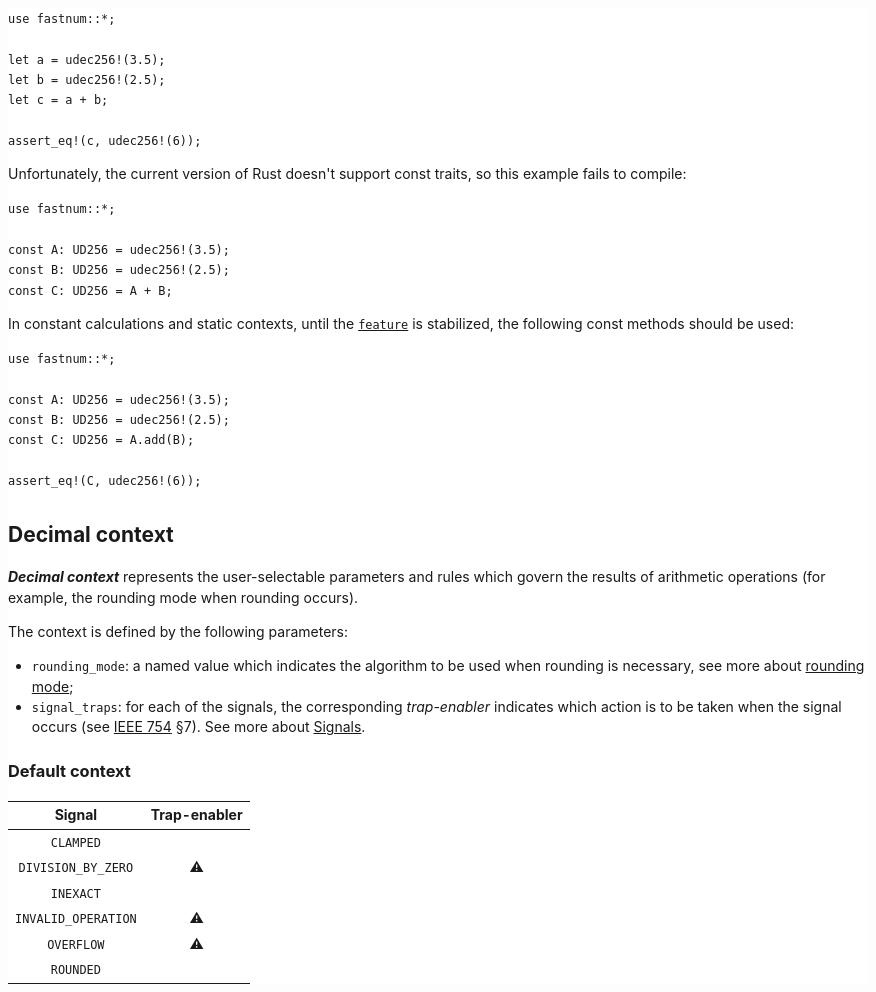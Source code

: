 ```
use fastnum::*;

let a = udec256!(3.5);
let b = udec256!(2.5);
let c = a + b;

assert_eq!(c, udec256!(6));
```

Unfortunately, the current version of Rust doesn't support const traits, so this example fails to compile:

```compile_fail
use fastnum::*;

const A: UD256 = udec256!(3.5);
const B: UD256 = udec256!(2.5);
const C: UD256 = A + B;
```

In constant calculations and static contexts, until the [`feature`](https://github.com/rust-lang/rust/issues/67792) is
stabilized, the following const methods should be used:

```
use fastnum::*;

const A: UD256 = udec256!(3.5);
const B: UD256 = udec256!(2.5);
const C: UD256 = A.add(B);

assert_eq!(C, udec256!(6));
```

## Decimal context

[Context]: #decimal-context

**_Decimal context_** represents the user-selectable parameters and rules which govern the results of arithmetic
operations (for example, the rounding mode when rounding occurs).

The context is defined by the following parameters:

- `rounding_mode`: a named value which indicates the algorithm to be used when rounding is necessary, see more
  about [rounding mode](#rounding-mode);
- `signal_traps`: for each of the signals, the corresponding _trap-enabler_ indicates which action is to be taken when
  the signal occurs (see [IEEE 754] §7).
  See more about [Signals].

### Default context

[Default Context]: #default-context

|     **Signal**      | Trap-enabler |
|:-------------------:|:------------:|
|      `CLAMPED`      |              |
| `DIVISION_BY_ZERO`  |      ⚠️      |
|      `INEXACT`      |              |                                                                                    
| `INVALID_OPERATION` |      ⚠️      |
|     `OVERFLOW`      |      ⚠️      |
|      `ROUNDED`      |              |

[IEEE 754]: https://en.wikipedia.org/wiki/IEEE_754
[IEEE 854]: https://en.wikipedia.org/wiki/IEEE_854-1987
[`D128`]: crate::D128
[`UD128`]: crate::UD128
[`D256`]: crate::D256
[`UD256`]: crate::UD256
[`D512`]: crate::D512
[`UD512`]: crate::UD512
[`U128`]: crate::U128
[`U128`]: crate::U128
[`U256`]: crate::U256
[`U256`]: crate::U256
[`U512`]: crate::U512
[`U512`]: crate::U512
[special value]: #special-values
[`NaN`]: #nan
[`Infinity`]: #infinity
[`+Infinity`]: #infinity
[`-Infinity`]: #infinity
[`±Infinity`]: #infinity
[`+∞`]: #infinity
[`-∞`]: #infinity
[`∞`]: #infinity
[Zero]: #signed-zero
[`±0`]: #signed-zero
[`+0`]: #signed-zero
[`-0`]: #signed-zero
[subnormal]: #normal-numbers-subnormal-numbers-and-underflow
[Exceptional conditions]: #signaling-flags-and-trap-enablers
[Signals]: #signaling-flags-and-trap-enablers
[`Clamped`]: #clamped
[`Division by zero`]: #division-by-zero
[`Inexact`]: #inexact
[`Invalid operation`]: #invalid-operation
[`Overflow`]: #overflow
[`Rounded`]: #rounded
[`Subnormal`]: #subnormal
[`Underflow`]: #underflow
[general rules]: #arithmetic-rules
[addition]: #addition-and-subtraction
[subtraction]: #addition-and-subtraction
[division]: #division
[multiplication]: #multiplication
[fused multiply-add]: #fused-multiply-add
[power]: #power
[square-root]: #square-root
[n-th roots]: #n-th-roots
[exponential function]: #exponential-function
[binary exponential function]: #binary-exponential-function
[logarithm function]: #logarithm-function
[trigonometric functions]: #trigonometric-functions
[_sin(x)_]: https://en.wikipedia.org/wiki/Sine_and_cosine
[`sin(self)`]: crate::decimal::Decimal::sin
[_cos(x)_]: https://en.wikipedia.org/wiki/Sine_and_cosine
[`cos(self)`]: crate::decimal::Decimal::cos
[_tan(x)_]: https://en.wikipedia.org/wiki/Trigonometric_functions
[`tan(self)`]: crate::decimal::Decimal::tan
[_asin(x)_]: https://en.wikipedia.org/wiki/Inverse_trigonometric_functions
[`asin(self)`]: crate::decimal::Decimal::asin
[_acos(x)_]: https://en.wikipedia.org/wiki/Inverse_trigonometric_functions
[`acos(self)`]: crate::decimal::Decimal::acos
[_atan(x)_]: https://en.wikipedia.org/wiki/Inverse_trigonometric_functions
[`atan(self)`]: crate::decimal::Decimal::atan
[_sinh(x)_]: https://en.wikipedia.org/wiki/Hyperbolic_functions
[`sinh(self)`]: crate::decimal::Decimal::sinh
[_cosh(x)_]: https://en.wikipedia.org/wiki/Hyperbolic_functions
[`cosh(self)`]: crate::decimal::Decimal::cosh
[_tanh(x)_]: https://en.wikipedia.org/wiki/Hyperbolic_functions
[`tanh(self)`]: crate::decimal::Decimal::tanh
[_asinh(x)_]: https://en.wikipedia.org/wiki/Inverse_hyperbolic_functions
[`asinh(self)`]: crate::decimal::Decimal::asinh
[_acosh(x)_]: https://en.wikipedia.org/wiki/Inverse_hyperbolic_functions
[`acosh(self)`]: crate::decimal::Decimal::acosh
[_atanh(x)_]: https://en.wikipedia.org/wiki/Inverse_hyperbolic_functions
[`atanh(self)`]: crate::decimal::Decimal::atanh
[rescale]: #rescale
[quantize]: #quantize
[round-up]: #up
[round-down]: #down
[round-ceiling]: #ceiling
[round-floor]: #floor
[round-half-up]: #halfup
[round-half-down]: #halfdown
[round-half-even]: #halfeven
[`π`]: https://en.wikipedia.org/wiki/Pi
[`e`]: https://en.wikipedia.org/wiki/E_(mathematical_constant)
[`τ = 2π`]: https://en.wikipedia.org/wiki/Turn_(angle)#Tau_proposals
[Machine epsilon]: https://en.wikipedia.org/wiki/Machine_epsilon
[Serialization]: #serialization